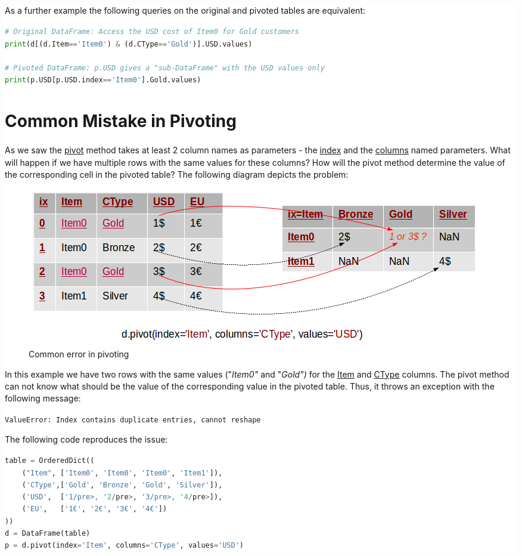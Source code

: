 As a further example the following queries on the original and pivoted tables are equivalent:

```python
# Original DataFrame: Access the USD cost of Item0 for Gold customers
print(d[(d.Item=='Item0') & (d.CType=='Gold')].USD.values)

# Pivoted DataFrame: p.USD gives a "sub-DataFrame" with the USD values only
print(p.USD[p.USD.index=='Item0'].Gold.values)
```

 

# Common Mistake in Pivoting

As we saw the <u>pivot</u> method takes at least 2 column names as parameters - the <u>index</u> 
and the <u>columns</u> named parameters. What will happen if we have multiple rows with the same values 
for these columns? How will the pivot method determine the value of the corresponding cell in the 
pivoted table? The following diagram depicts the problem:

<figure>
  <img src="/images/blog/Reshaping in Pandas - Pivot Pivot-Table Stack and Unstack explained with Pictures/pivoting_simple_error.png" alt="Common error in pivoting" >
  <figurecaption>Common error in pivoting</figurecaption>
</figure>


In this example we have two rows with the same values ("_Item0"_ and "_Gold")_ for the <u>Item</u> and <u>CType</u> columns. 
The pivot method can not know what should be the value of the corresponding value in the pivoted table. 
Thus, it throws an exception with the following message:

```
ValueError: Index contains duplicate entries, cannot reshape
``` 

The following code reproduces the issue:

```python
table = OrderedDict((
    ("Item", ['Item0', 'Item0', 'Item0', 'Item1']),
    ('CType',['Gold', 'Bronze', 'Gold', 'Silver']),
    ('USD',  ['1/pre>, '2/pre>, '3/pre>, '4/pre>]),
    ('EU',   ['1€', '2€', '3€', '4€'])
))
d = DataFrame(table)
p = d.pivot(index='Item', columns='CType', values='USD')
``` 
